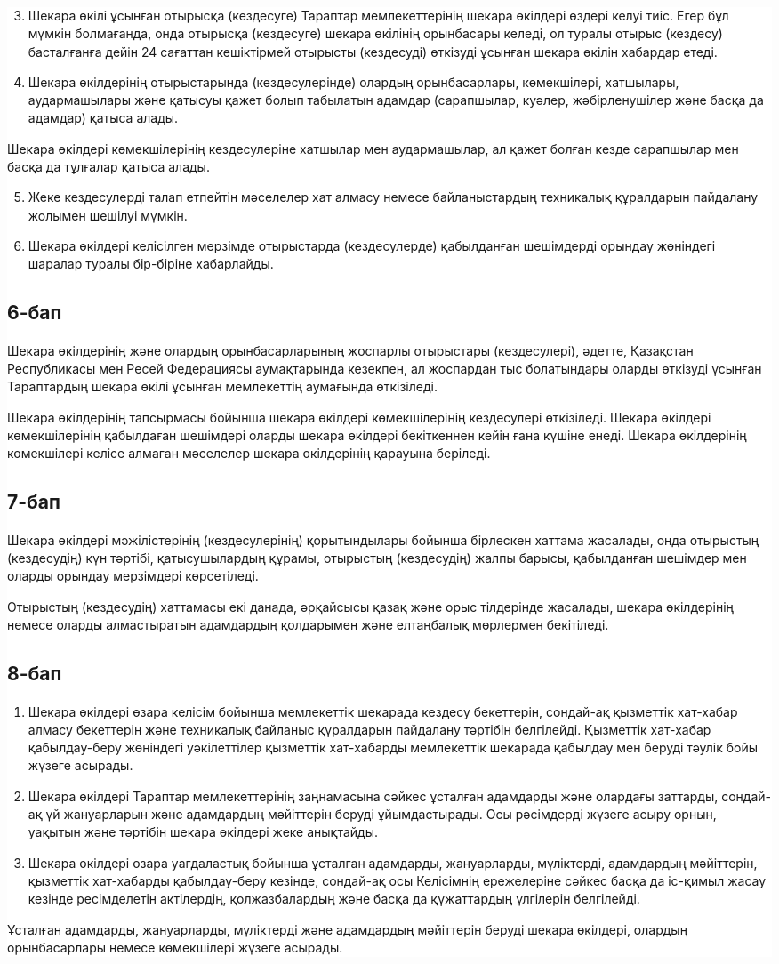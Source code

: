 3. Шекара өкiлi ұсынған отырысқа (кездесуге) Тараптар мемлекеттерiнiң шекара өкiлдерi өздерi келуi тиiс. Егер бұл мүмкiн болмағанда, онда отырысқа (кездесуге) шекара өкiлiнiң орынбасары келедi, ол туралы отырыс (кездесу) басталғанға дейiн 24 сағаттан кешiктiрмей отырысты (кездесудi) өткiзудi ұсынған шекара өкiлiн хабардар етедi.

4. Шекара өкiлдерiнiң отырыстарында (кездесулерiнде) олардың орынбасарлары, көмекшiлерi, хатшылары, аудармашылары және қатысуы қажет болып табылатын адамдар (сарапшылар, куәлер, жәбiрленушiлер және басқа да адамдар) қатыса алады.

Шекара өкiлдерi көмекшiлерiнiң кездесулерiне хатшылар мен аудармашылар, ал қажет болған кезде сарапшылар мен басқа да тұлғалар қатыса алады.

5. Жеке кездесулердi талап етпейтiн мәселелер хат алмасу немесе байланыстардың техникалық құралдарын пайдалану жолымен шешiлуi мүмкiн.

6. Шекара өкiлдерi келiсiлген мерзiмде отырыстарда (кездесулерде) қабылданған шешiмдердi орындау жөнiндегі шаралар туралы бiр-бiрiне хабарлайды.

## 6-бап

Шекара өкiлдерiнiң және олардың орынбасарларының жоспарлы отырыстары (кездесулерi), әдетте, Қазақстан Республикасы мен Ресей Федерациясы аумақтарында кезекпен, ал жоспардан тыс болатындары оларды өткiзудi ұсынған Тараптардың шекара өкiлi ұсынған мемлекеттiң аумағында өткiзiледi.

Шекара өкiлдерiнiң тапсырмасы бойынша шекара өкiлдерi көмекшiлерiнiң кездесулерi өткiзiледi. Шекара өкiлдерi көмекшiлерiнiң қабылдаған шешiмдерi оларды шекара өкiлдерi бекiткеннен кейiн ғана күшiне енедi. Шекара өкiлдерiнiң көмекшiлерi келiсе алмаған мәселелер шекара өкiлдерiнiң қарауына берiледi.

## 7-бап

Шекара өкiлдерi мәжiлiстерiнiң (кездесулерiнiң) қорытындылары бойынша бірлескен хаттама жасалады, онда отырыстың (кездесудiң) күн тәртiбi, қатысушылардың құрамы, отырыстың (кездесудiң) жалпы барысы, қабылданған шешiмдер мен оларды орындау мерзiмдерi көрсетiледi.

Отырыстың (кездесудiң) хаттамасы екi данада, әрқайсысы қазақ және орыс тiлдерiнде жасалады, шекара өкiлдерiнiң немесе оларды алмастыратын адамдардың қолдарымен және елтаңбалық мөрлермен бекiтiледi.

## 8-бап

1. Шекара өкiлдерi өзара келiсiм бойынша мемлекеттiк шекарада кездесу бекеттерiн, сондай-ақ қызметтiк хат-хабар алмасу бекеттерiн және техникалық байланыс құралдарын пайдалану тәртiбiн белгiлейдi. Қызметтiк хат-хабар қабылдау-беру жөнiндегi уәкiлеттiлер қызметтiк хат-хабарды мемлекеттiк шекарада қабылдау мен берудi тәулiк бойы жүзеге асырады.

2. Шекара өкiлдерi Тараптар мемлекеттерiнiң заңнамасына сәйкес ұсталған адамдарды және олардағы заттарды, сондай-ақ үй жануарларын және адамдардың мәйiттерiн берудi ұйымдастырады. Осы рәсiмдердi жүзеге асыру орнын, уақытын және тәртiбiн шекара өкiлдерi жеке анықтайды.

3. Шекара өкiлдерi өзара уағдаластық бойынша ұсталған адамдарды, жануарларды, мүлiктердi, адамдардың мәйiттерiн, қызметтiк хат-хабарды қабылдау-беру кезiнде, сондай-ақ осы Келiсiмнiң ережелерiне сәйкес басқа да iс-қимыл жасау кезiнде ресiмделетiн актiлердiң, қолжазбалардың және басқа да құжаттардың үлгiлерiн белгiлейдi.

Ұсталған адамдарды, жануарларды, мүлiктердi және адамдардың мәйiттерiн берудi шекара өкiлдерi, олардың орынбасарлары немесе көмекшiлерi жүзеге асырады.

